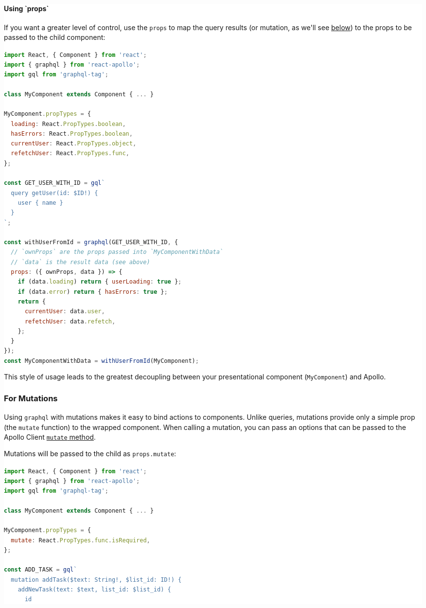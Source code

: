 
<h4 id="graphql-props">Using `props`</h4>

If you want a greater level of control, use the `props` to map the query results (or mutation, as we'll see [below](#graphql-mutations)) to the props to be passed to the child component:

```js
import React, { Component } from 'react';
import { graphql } from 'react-apollo';
import gql from 'graphql-tag';

class MyComponent extends Component { ... }

MyComponent.propTypes = {
  loading: React.PropTypes.boolean,
  hasErrors: React.PropTypes.boolean,
  currentUser: React.PropTypes.object,
  refetchUser: React.PropTypes.func,
};

const GET_USER_WITH_ID = gql`
  query getUser(id: $ID!) {
    user { name }
  }
`;

const withUserFromId = graphql(GET_USER_WITH_ID, {
  // `ownProps` are the props passed into `MyComponentWithData`
  // `data` is the result data (see above)
  props: ({ ownProps, data }) => {
    if (data.loading) return { userLoading: true };
    if (data.error) return { hasErrors: true };
    return {
      currentUser: data.user,
      refetchUser: data.refetch,
    };
  }
});
const MyComponentWithData = withUserFromId(MyComponent);
```

This style of usage leads to the greatest decoupling between your presentational component (`MyComponent`) and Apollo.

<h3 id="graphql-mutations">For Mutations</h3>

Using `graphql` with mutations makes it easy to bind actions to components. Unlike queries, mutations provide only a simple prop (the `mutate` function) to the wrapped component. When calling a mutation, you can pass an options that can be passed to the Apollo Client [`mutate` method](../apollo-client/mutations.html#mutate).

Mutations will be passed to the child as `props.mutate`:

```js
import React, { Component } from 'react';
import { graphql } from 'react-apollo';
import gql from 'graphql-tag';

class MyComponent extends Component { ... }

MyComponent.propTypes = {
  mutate: React.PropTypes.func.isRequired,
};

const ADD_TASK = gql`
  mutation addTask($text: String!, $list_id: ID!) {
    addNewTask(text: $text, list_id: $list_id) {
      id
```
